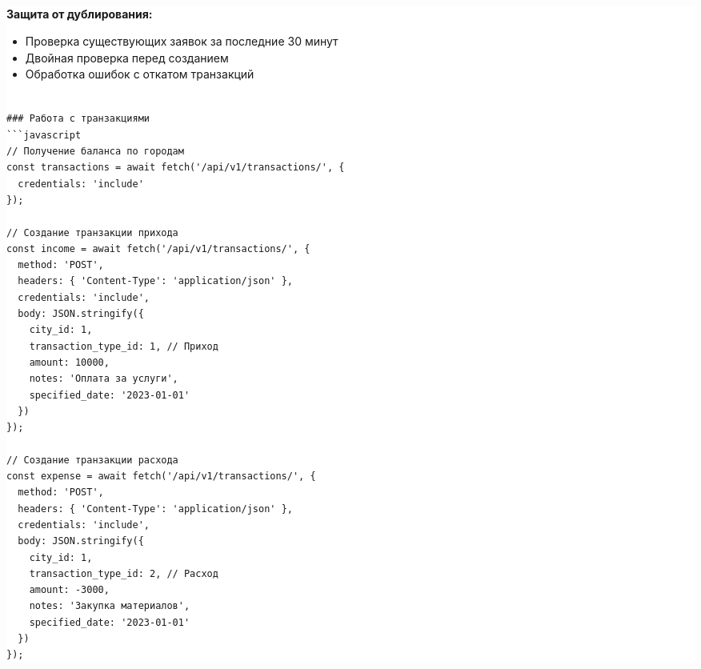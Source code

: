 **Защита от дублирования:**
- Проверка существующих заявок за последние 30 минут
- Двойная проверка перед созданием
- Обработка ошибок с откатом транзакций
```

### Работа с транзакциями
```javascript
// Получение баланса по городам
const transactions = await fetch('/api/v1/transactions/', {
  credentials: 'include'
});

// Создание транзакции прихода
const income = await fetch('/api/v1/transactions/', {
  method: 'POST',
  headers: { 'Content-Type': 'application/json' },
  credentials: 'include',
  body: JSON.stringify({
    city_id: 1,
    transaction_type_id: 1, // Приход
    amount: 10000,
    notes: 'Оплата за услуги',
    specified_date: '2023-01-01'
  })
});

// Создание транзакции расхода
const expense = await fetch('/api/v1/transactions/', {
  method: 'POST',
  headers: { 'Content-Type': 'application/json' },
  credentials: 'include',
  body: JSON.stringify({
    city_id: 1,
    transaction_type_id: 2, // Расход
    amount: -3000,
    notes: 'Закупка материалов',
    specified_date: '2023-01-01'
  })
});
``` 